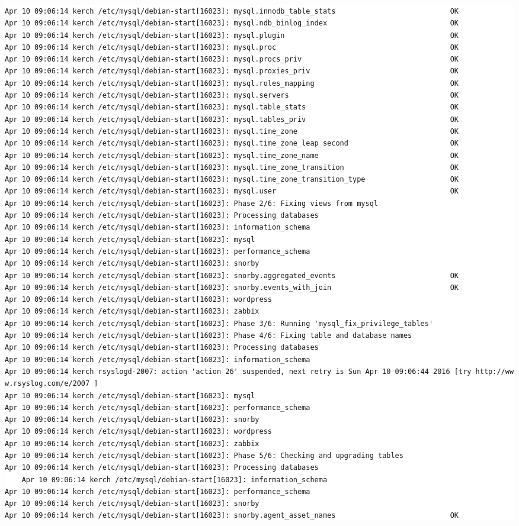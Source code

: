 	Apr 10 09:06:14 kerch /etc/mysql/debian-start[16023]: mysql.innodb_table_stats                           OK
	Apr 10 09:06:14 kerch /etc/mysql/debian-start[16023]: mysql.ndb_binlog_index                             OK
	Apr 10 09:06:14 kerch /etc/mysql/debian-start[16023]: mysql.plugin                                       OK
	Apr 10 09:06:14 kerch /etc/mysql/debian-start[16023]: mysql.proc                                         OK
	Apr 10 09:06:14 kerch /etc/mysql/debian-start[16023]: mysql.procs_priv                                   OK
	Apr 10 09:06:14 kerch /etc/mysql/debian-start[16023]: mysql.proxies_priv                                 OK
	Apr 10 09:06:14 kerch /etc/mysql/debian-start[16023]: mysql.roles_mapping                                OK
	Apr 10 09:06:14 kerch /etc/mysql/debian-start[16023]: mysql.servers                                      OK
	Apr 10 09:06:14 kerch /etc/mysql/debian-start[16023]: mysql.table_stats                                  OK
	Apr 10 09:06:14 kerch /etc/mysql/debian-start[16023]: mysql.tables_priv                                  OK
	Apr 10 09:06:14 kerch /etc/mysql/debian-start[16023]: mysql.time_zone                                    OK
	Apr 10 09:06:14 kerch /etc/mysql/debian-start[16023]: mysql.time_zone_leap_second                        OK
	Apr 10 09:06:14 kerch /etc/mysql/debian-start[16023]: mysql.time_zone_name                               OK
	Apr 10 09:06:14 kerch /etc/mysql/debian-start[16023]: mysql.time_zone_transition                         OK
	Apr 10 09:06:14 kerch /etc/mysql/debian-start[16023]: mysql.time_zone_transition_type                    OK
	Apr 10 09:06:14 kerch /etc/mysql/debian-start[16023]: mysql.user                                         OK
	Apr 10 09:06:14 kerch /etc/mysql/debian-start[16023]: Phase 2/6: Fixing views from mysql
	Apr 10 09:06:14 kerch /etc/mysql/debian-start[16023]: Processing databases
	Apr 10 09:06:14 kerch /etc/mysql/debian-start[16023]: information_schema
	Apr 10 09:06:14 kerch /etc/mysql/debian-start[16023]: mysql
	Apr 10 09:06:14 kerch /etc/mysql/debian-start[16023]: performance_schema
	Apr 10 09:06:14 kerch /etc/mysql/debian-start[16023]: snorby
	Apr 10 09:06:14 kerch /etc/mysql/debian-start[16023]: snorby.aggregated_events                           OK
	Apr 10 09:06:14 kerch /etc/mysql/debian-start[16023]: snorby.events_with_join                            OK
	Apr 10 09:06:14 kerch /etc/mysql/debian-start[16023]: wordpress
	Apr 10 09:06:14 kerch /etc/mysql/debian-start[16023]: zabbix
	Apr 10 09:06:14 kerch /etc/mysql/debian-start[16023]: Phase 3/6: Running 'mysql_fix_privilege_tables'
	Apr 10 09:06:14 kerch /etc/mysql/debian-start[16023]: Phase 4/6: Fixing table and database names
	Apr 10 09:06:14 kerch /etc/mysql/debian-start[16023]: Processing databases
	Apr 10 09:06:14 kerch /etc/mysql/debian-start[16023]: information_schema
	Apr 10 09:06:14 kerch rsyslogd-2007: action 'action 26' suspended, next retry is Sun Apr 10 09:06:44 2016 [try http://www.rsyslog.com/e/2007 ]
	Apr 10 09:06:14 kerch /etc/mysql/debian-start[16023]: mysql
	Apr 10 09:06:14 kerch /etc/mysql/debian-start[16023]: performance_schema
	Apr 10 09:06:14 kerch /etc/mysql/debian-start[16023]: snorby
	Apr 10 09:06:14 kerch /etc/mysql/debian-start[16023]: wordpress
	Apr 10 09:06:14 kerch /etc/mysql/debian-start[16023]: zabbix
	Apr 10 09:06:14 kerch /etc/mysql/debian-start[16023]: Phase 5/6: Checking and upgrading tables
	Apr 10 09:06:14 kerch /etc/mysql/debian-start[16023]: Processing databases
		Apr 10 09:06:14 kerch /etc/mysql/debian-start[16023]: information_schema
	Apr 10 09:06:14 kerch /etc/mysql/debian-start[16023]: performance_schema
	Apr 10 09:06:14 kerch /etc/mysql/debian-start[16023]: snorby
	Apr 10 09:06:14 kerch /etc/mysql/debian-start[16023]: snorby.agent_asset_names                           OK